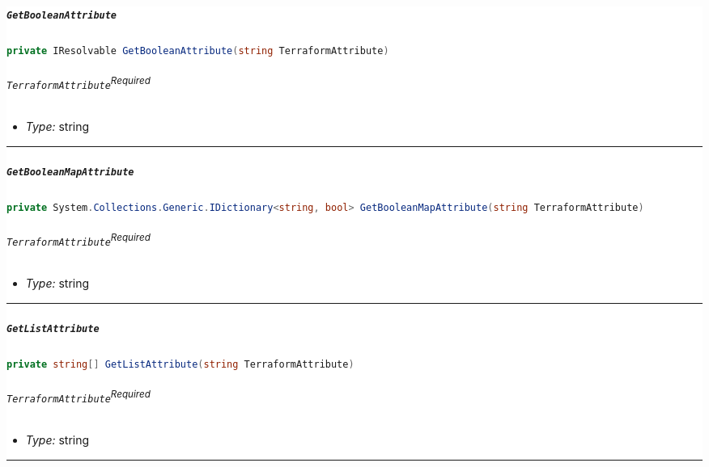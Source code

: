 ##### `GetBooleanAttribute` <a name="GetBooleanAttribute" id="@cdktf/provider-cloudflare.dataCloudflareDnsFirewalls.DataCloudflareDnsFirewallsResultAttackMitigationOutputReference.getBooleanAttribute"></a>

```csharp
private IResolvable GetBooleanAttribute(string TerraformAttribute)
```

###### `TerraformAttribute`<sup>Required</sup> <a name="TerraformAttribute" id="@cdktf/provider-cloudflare.dataCloudflareDnsFirewalls.DataCloudflareDnsFirewallsResultAttackMitigationOutputReference.getBooleanAttribute.parameter.terraformAttribute"></a>

- *Type:* string

---

##### `GetBooleanMapAttribute` <a name="GetBooleanMapAttribute" id="@cdktf/provider-cloudflare.dataCloudflareDnsFirewalls.DataCloudflareDnsFirewallsResultAttackMitigationOutputReference.getBooleanMapAttribute"></a>

```csharp
private System.Collections.Generic.IDictionary<string, bool> GetBooleanMapAttribute(string TerraformAttribute)
```

###### `TerraformAttribute`<sup>Required</sup> <a name="TerraformAttribute" id="@cdktf/provider-cloudflare.dataCloudflareDnsFirewalls.DataCloudflareDnsFirewallsResultAttackMitigationOutputReference.getBooleanMapAttribute.parameter.terraformAttribute"></a>

- *Type:* string

---

##### `GetListAttribute` <a name="GetListAttribute" id="@cdktf/provider-cloudflare.dataCloudflareDnsFirewalls.DataCloudflareDnsFirewallsResultAttackMitigationOutputReference.getListAttribute"></a>

```csharp
private string[] GetListAttribute(string TerraformAttribute)
```

###### `TerraformAttribute`<sup>Required</sup> <a name="TerraformAttribute" id="@cdktf/provider-cloudflare.dataCloudflareDnsFirewalls.DataCloudflareDnsFirewallsResultAttackMitigationOutputReference.getListAttribute.parameter.terraformAttribute"></a>

- *Type:* string

---
